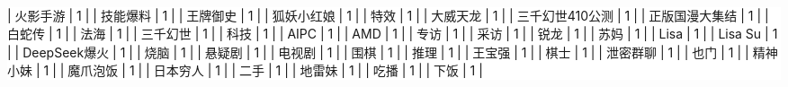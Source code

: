 | 火影手游 | 1 |
| 技能爆料 | 1 |
| 王牌御史 | 1 |
| 狐妖小红娘 | 1 |
| 特效 | 1 |
| 大威天龙 | 1 |
| 三千幻世410公测 | 1 |
| 正版国漫大集结 | 1 |
| 白蛇传 | 1 |
| 法海 | 1 |
| 三千幻世 | 1 |
| 科技 | 1 |
| AIPC | 1 |
| AMD | 1 |
| 专访 | 1 |
| 采访 | 1 |
| 锐龙 | 1 |
| 苏妈 | 1 |
| Lisa | 1 |
| Lisa Su | 1 |
| DeepSeek爆火 | 1 |
| 烧脑 | 1 |
| 悬疑剧 | 1 |
| 电视剧 | 1 |
| 围棋 | 1 |
| 推理 | 1 |
| 王宝强 | 1 |
| 棋士 | 1 |
| 泄密群聊 | 1 |
| 也门 | 1 |
| 精神小妹 | 1 |
| 魔爪泡饭 | 1 |
| 日本穷人 | 1 |
| 二手 | 1 |
| 地雷妹 | 1 |
| 吃播 | 1 |
| 下饭 | 1 |